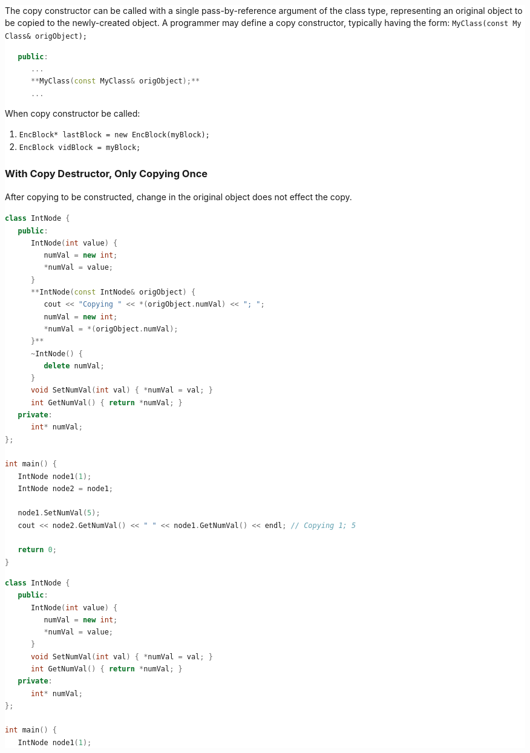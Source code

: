 The copy constructor can be called with a single pass-by-reference argument of the class type, representing an original object to be copied to the newly-created object. A programmer may define a copy constructor, typically having the form: `MyClass(const MyClass& origObject);`

```cpp
   public:
      ...
      **MyClass(const MyClass& origObject);**
      ...
```

When copy constructor be called:

1. `EncBlock* lastBlock = new EncBlock(myBlock);`
2. `EncBlock vidBlock = myBlock;`

### With Copy Destructor, Only Copying Once

After copying to be constructed, change in the original object does not effect the copy.

```cpp
class IntNode {
   public:
      IntNode(int value) {
         numVal = new int;
         *numVal = value;
      } 
      **IntNode(const IntNode& origObject) {
         cout << "Copying " << *(origObject.numVal) << "; ";
         numVal = new int;
         *numVal = *(origObject.numVal);
      }** 
      ~IntNode() {
         delete numVal;
      } 
      void SetNumVal(int val) { *numVal = val; }
      int GetNumVal() { return *numVal; }
   private:
      int* numVal;
};

int main() {
   IntNode node1(1);
   IntNode node2 = node1;

   node1.SetNumVal(5);
   cout << node2.GetNumVal() << " " << node1.GetNumVal() << endl; // Copying 1; 5

   return 0;
}
```

```cpp
class IntNode {
   public:
      IntNode(int value) {
         numVal = new int;
         *numVal = value;
      }
      void SetNumVal(int val) { *numVal = val; }
      int GetNumVal() { return *numVal; }
   private:
      int* numVal;
};

int main() {
   IntNode node1(1);
```